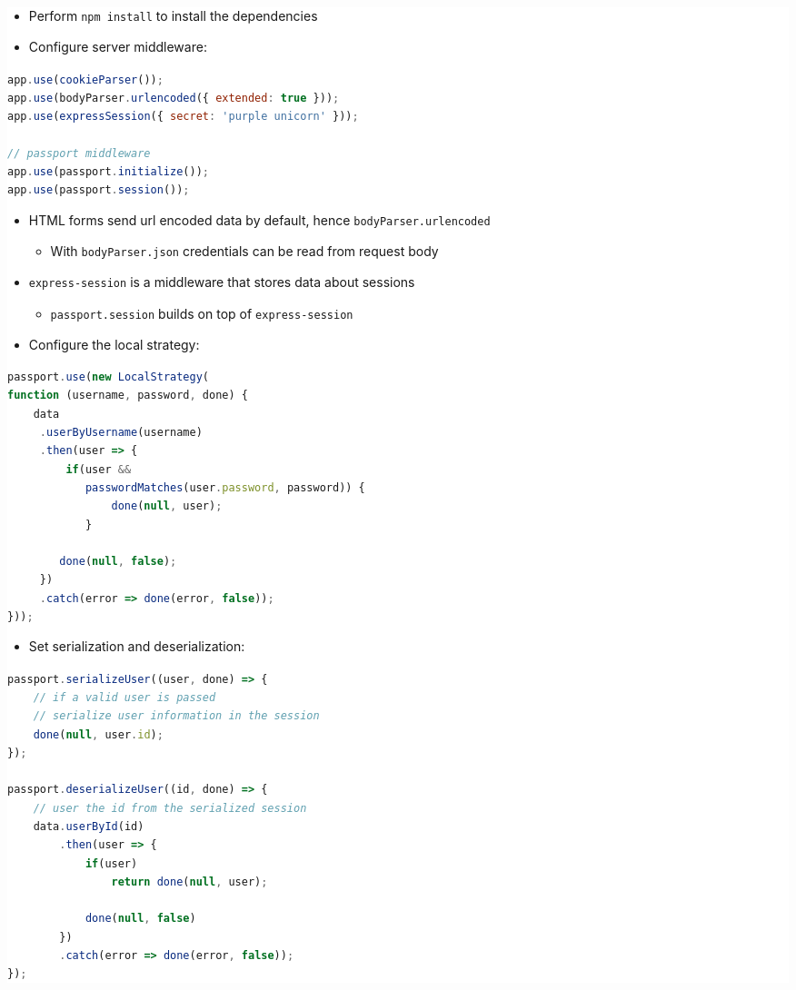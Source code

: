 - Perform `npm install` to install the dependencies



- Configure server middleware:

```js
app.use(cookieParser());
app.use(bodyParser.urlencoded({ extended: true }));
app.use(expressSession({ secret: 'purple unicorn' }));

// passport middleware
app.use(passport.initialize());
app.use(passport.session());
```



- HTML forms send url encoded data by default, hence `bodyParser.urlencoded`
    - With `bodyParser.json` credentials can be read from request body
- `express-session` is a middleware that stores data about sessions
    - `passport.session` builds on top of `express-session`



- Configure the local strategy:

```js
passport.use(new LocalStrategy(
function (username, password, done) {
    data
     .userByUsername(username)
     .then(user => {
         if(user && 
            passwordMatches(user.password, password)) {
                done(null, user);
            }

        done(null, false);
     })
     .catch(error => done(error, false));
}));
```



- Set serialization and deserialization:

```js
passport.serializeUser((user, done) => {
    // if a valid user is passed
    // serialize user information in the session
    done(null, user.id);
});

passport.deserializeUser((id, done) => {
    // user the id from the serialized session
    data.userById(id)
        .then(user => {
            if(user)
                return done(null, user);

            done(null, false)
        })
        .catch(error => done(error, false));
});
```
